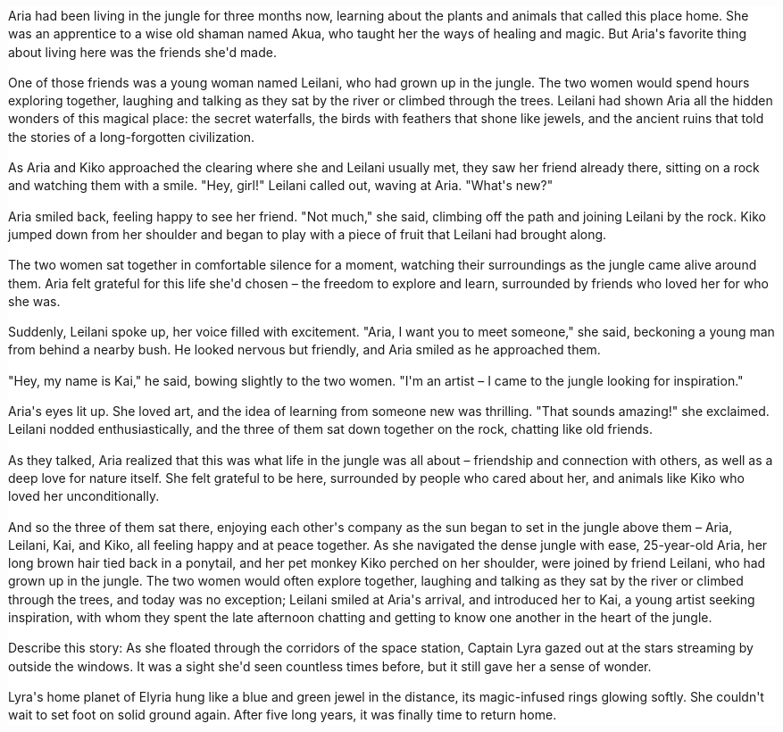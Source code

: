 Aria had been living in the jungle for three months now, learning about the plants and animals that called this place home. She was an apprentice to a wise old shaman named Akua, who taught her the ways of healing and magic. But Aria's favorite thing about living here was the friends she'd made.

One of those friends was a young woman named Leilani, who had grown up in the jungle. The two women would spend hours exploring together, laughing and talking as they sat by the river or climbed through the trees. Leilani had shown Aria all the hidden wonders of this magical place: the secret waterfalls, the birds with feathers that shone like jewels, and the ancient ruins that told the stories of a long-forgotten civilization.

As Aria and Kiko approached the clearing where she and Leilani usually met, they saw her friend already there, sitting on a rock and watching them with a smile. "Hey, girl!" Leilani called out, waving at Aria. "What's new?"

Aria smiled back, feeling happy to see her friend. "Not much," she said, climbing off the path and joining Leilani by the rock. Kiko jumped down from her shoulder and began to play with a piece of fruit that Leilani had brought along.

The two women sat together in comfortable silence for a moment, watching their surroundings as the jungle came alive around them. Aria felt grateful for this life she'd chosen – the freedom to explore and learn, surrounded by friends who loved her for who she was.

Suddenly, Leilani spoke up, her voice filled with excitement. "Aria, I want you to meet someone," she said, beckoning a young man from behind a nearby bush. He looked nervous but friendly, and Aria smiled as he approached them.

"Hey, my name is Kai," he said, bowing slightly to the two women. "I'm an artist – I came to the jungle looking for inspiration."

Aria's eyes lit up. She loved art, and the idea of learning from someone new was thrilling. "That sounds amazing!" she exclaimed. Leilani nodded enthusiastically, and the three of them sat down together on the rock, chatting like old friends.

As they talked, Aria realized that this was what life in the jungle was all about – friendship and connection with others, as well as a deep love for nature itself. She felt grateful to be here, surrounded by people who cared about her, and animals like Kiko who loved her unconditionally.

And so the three of them sat there, enjoying each other's company as the sun began to set in the jungle above them – Aria, Leilani, Kai, and Kiko, all feeling happy and at peace together.
<start>As she navigated the dense jungle with ease, 25-year-old Aria, her long brown hair tied back in a ponytail, and her pet monkey Kiko perched on her shoulder, were joined by friend Leilani, who had grown up in the jungle. The two women would often explore together, laughing and talking as they sat by the river or climbed through the trees, and today was no exception; Leilani smiled at Aria's arrival, and introduced her to Kai, a young artist seeking inspiration, with whom they spent the late afternoon chatting and getting to know one another in the heart of the jungle.
<end>

Describe this story:
As she floated through the corridors of the space station, Captain Lyra gazed out at the stars streaming by outside the windows. It was a sight she'd seen countless times before, but it still gave her a sense of wonder.

Lyra's home planet of Elyria hung like a blue and green jewel in the distance, its magic-infused rings glowing softly. She couldn't wait to set foot on solid ground again. After five long years, it was finally time to return home.
